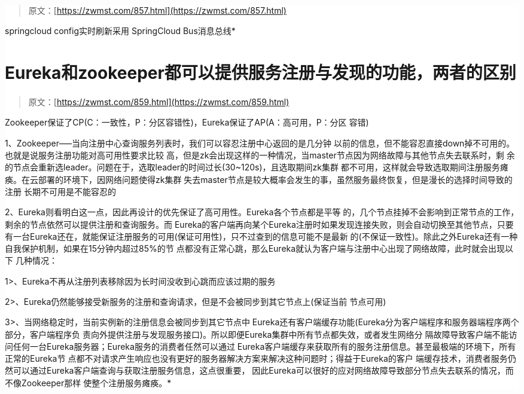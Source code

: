 > 原文：[https://zwmst.com/857.html](https://zwmst.com/857.html)

springcloud config实时刷新采用 SpringCloud Bus消息总线*


# Eureka和zookeeper都可以提供服务注册与发现的功能，两者的区别

> 原文：[https://zwmst.com/859.html](https://zwmst.com/859.html)

Zookeeper保证了CP(C：一致性，P：分区容错性)，Eureka保证了AP(A：高可用，P：分区 容错)

1、Zookeeper—–当向注册中心查询服务列表时，我们可以容忍注册中心返回的是几分钟 以前的信息，但不能容忍直接down掉不可用的。也就是说服务注册功能对高可用性要求比较 高，但是zk会出现这样的一种情况，当master节点因为网络故障与其他节点失去联系时，剩 余的节点会重新选leader。问题在于，选取leader的时间过长(30~120s)，且选取期间zk集群 都不可用，这样就会导致选取期间注册服务瘫痪。在云部署的环境下，因网络问题使得zk集群 失去master节点是较大概率会发生的事，虽然服务最终恢复，但是漫长的选择时间导致的注册 长期不可用是不能容忍的

2、Eureka则看明白这一点，因此再设计的优先保证了高可用性。Eureka各个节点都是平等 的，几个节点挂掉不会影响到正常节点的工作，剩余的节点依然可以提供注册和查询服务。而 Eureka的客户端再向某个Eureka注册时如果发现连接失败，则会自动切换至其他节点，只要 有一台Eureka还在，就能保证注册服务的可用(保证可用性)，只不过查到的信息可能不是最新 的(不保证一致性)。除此之外Eureka还有一种自我保护机制，如果在15分钟内超过85%的节 点都没有正常心跳，那么Eureka就认为客户端与注册中心出现了网络故障，此时就会出现以下 几种情况：

1>、Eureka不再从注册列表移除因为长时间没收到心跳而应该过期的服务

2>、Eureka仍然能够接受新服务的注册和查询请求，但是不会被同步到其它节点上(保证当前 节点可用)

3>、当网络稳定时，当前实例新的注册信息会被同步到其它节点中 Eureka还有客户端缓存功能(Eureka分为客户端程序和服务器端程序两个部分，客户端程序负 责向外提供注册与发现服务接口)。所以即便Eureka集群中所有节点都失效，或者发生网络分 隔故障导致客户端不能访问任何一台Eureka服务器；Eureka服务的消费者任然可以通过 Eureka客户端缓存来获取所有的服务注册信息。甚至最极端的环境下，所有正常的Eureka节 点都不对请求产生响应也没有更好的服务器解决方案来解决这种问题时；得益于Eureka的客户 端缓存技术，消费者服务仍然可以通过Eureka客户端查询与获取注册服务信息，这点很重要， 因此Eureka可以很好的应对网络故障导致部分节点失去联系的情况，而不像Zookeeper那样 使整个注册服务瘫痪。*